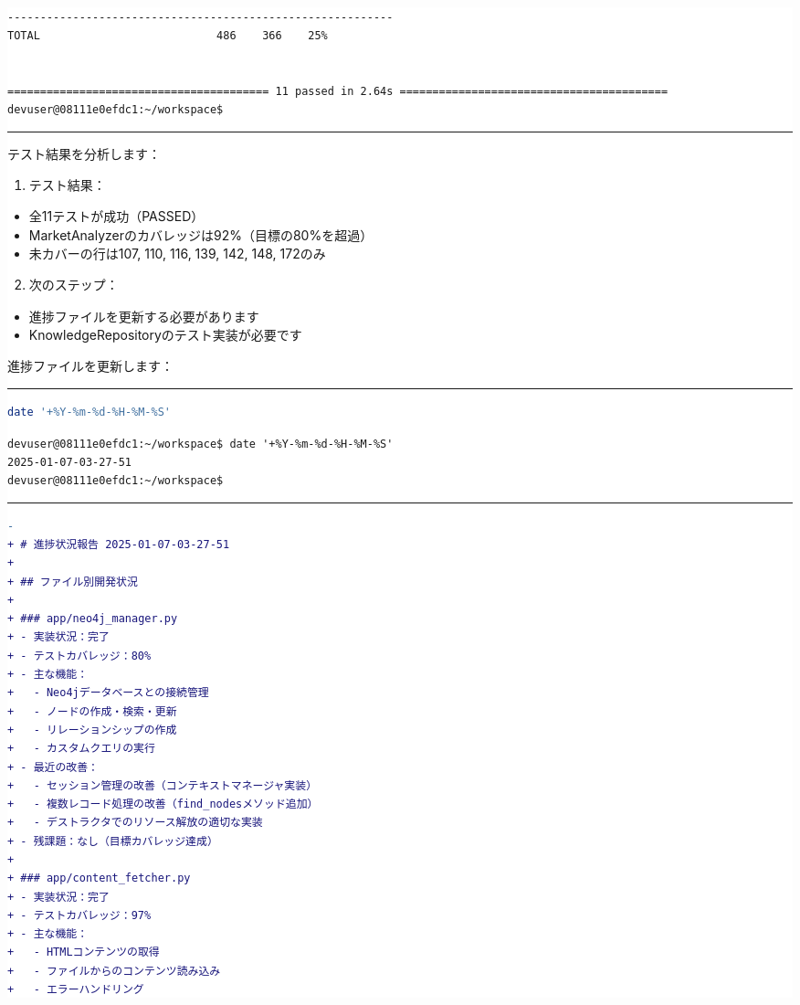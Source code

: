 ```
-----------------------------------------------------------
TOTAL                           486    366    25%


======================================== 11 passed in 2.64s =========================================
devuser@08111e0efdc1:~/workspace$
```

---







テスト結果を分析します：

1. テスト結果：
- 全11テストが成功（PASSED）
- MarketAnalyzerのカバレッジは92%（目標の80%を超過）
- 未カバーの行は107, 110, 116, 139, 142, 148, 172のみ

2. 次のステップ：
- 進捗ファイルを更新する必要があります
- KnowledgeRepositoryのテスト実装が必要です

進捗ファイルを更新します：

---

```bash
date '+%Y-%m-%d-%H-%M-%S'
```

```
devuser@08111e0efdc1:~/workspace$ date '+%Y-%m-%d-%H-%M-%S'
2025-01-07-03-27-51
devuser@08111e0efdc1:~/workspace$
```

---

```diff
- 
+ # 進捗状況報告 2025-01-07-03-27-51
+ 
+ ## ファイル別開発状況
+ 
+ ### app/neo4j_manager.py
+ - 実装状況：完了
+ - テストカバレッジ：80%
+ - 主な機能：
+   - Neo4jデータベースとの接続管理
+   - ノードの作成・検索・更新
+   - リレーションシップの作成
+   - カスタムクエリの実行
+ - 最近の改善：
+   - セッション管理の改善（コンテキストマネージャ実装）
+   - 複数レコード処理の改善（find_nodesメソッド追加）
+   - デストラクタでのリソース解放の適切な実装
+ - 残課題：なし（目標カバレッジ達成）
+ 
+ ### app/content_fetcher.py
+ - 実装状況：完了
+ - テストカバレッジ：97%
+ - 主な機能：
+   - HTMLコンテンツの取得
+   - ファイルからのコンテンツ読み込み
+   - エラーハンドリング
```